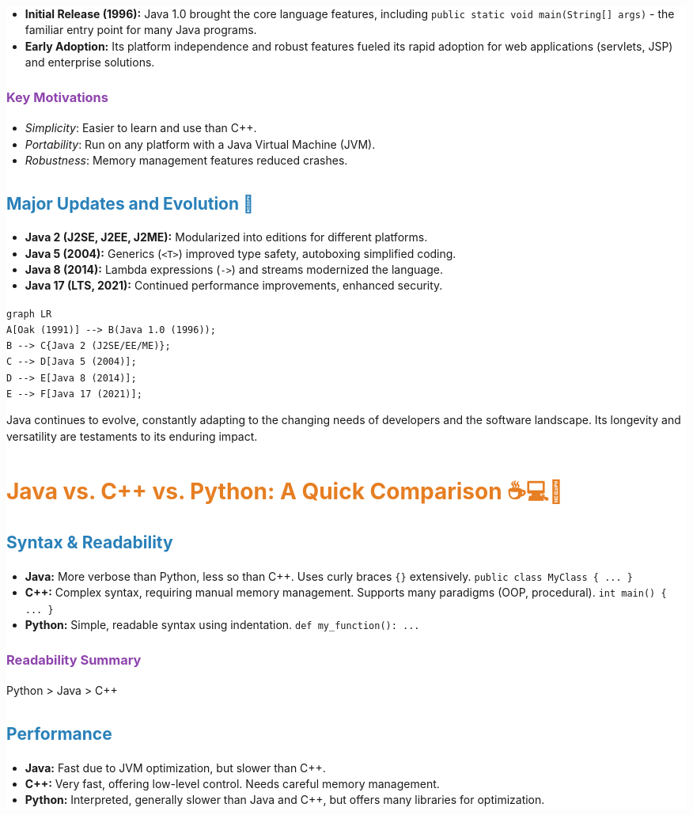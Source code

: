 *   **Initial Release (1996):** Java 1.0 brought the core language features, including `public static void main(String[] args)` - the familiar entry point for many Java programs.
*   **Early Adoption:**  Its platform independence and robust features fueled its rapid adoption for web applications (servlets, JSP) and enterprise solutions.

### <span style="color:#8e44ad">Key Motivations</span>
*   _Simplicity_: Easier to learn and use than C++.
*   _Portability_:  Run on any platform with a Java Virtual Machine (JVM).
*   _Robustness_:  Memory management features reduced crashes.

## <span style="color:#2980b9">Major Updates and Evolution 🔄</span>

*   **Java 2 (J2SE, J2EE, J2ME):**  Modularized into editions for different platforms.
*   **Java 5 (2004):** Generics (`<T>`) improved type safety, autoboxing simplified coding.
*   **Java 8 (2014):** Lambda expressions (`->`) and streams modernized the language.
*   **Java 17 (LTS, 2021):**  Continued performance improvements, enhanced security.


```mermaid
graph LR
A[Oak (1991)] --> B(Java 1.0 (1996));
B --> C{Java 2 (J2SE/EE/ME)};
C --> D[Java 5 (2004)];
D --> E[Java 8 (2014)];
E --> F[Java 17 (2021)];
```

Java continues to evolve, constantly adapting to the changing needs of developers and the software landscape.  Its longevity and versatility are testaments to its enduring impact.


# <span style="color:#e67e22">Java vs. C++ vs. Python: A Quick Comparison ☕💻🐍</span>


## <span style="color:#2980b9">Syntax & Readability</span>

* **Java:**  More verbose than Python, less so than C++.  Uses curly braces `{}` extensively.  `public class MyClass { ... }`
* **C++:**  Complex syntax, requiring manual memory management.  Supports many paradigms (OOP, procedural). `int main() { ... }`
* **Python:**  Simple, readable syntax using indentation.  `def my_function(): ...`


### <span style="color:#8e44ad">Readability Summary</span>
Python > Java > C++


## <span style="color:#2980b9">Performance</span>

* **Java:**  Fast due to JVM optimization, but slower than C++.
* **C++:**  Very fast, offering low-level control.  Needs careful memory management.
* **Python:**  Interpreted, generally slower than Java and C++, but offers many libraries for optimization.
